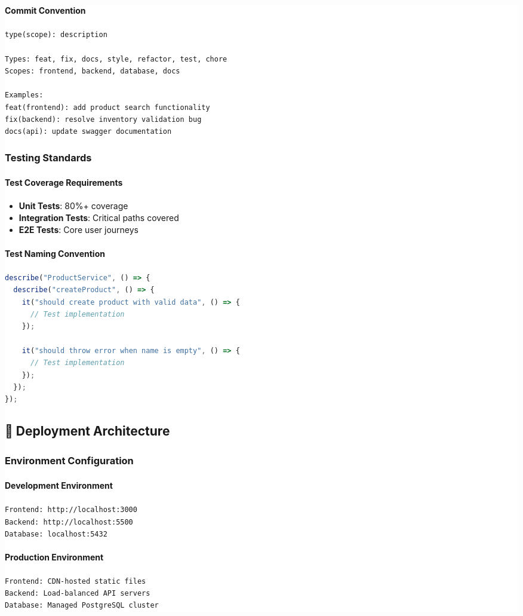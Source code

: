 #### Commit Convention

```
type(scope): description

Types: feat, fix, docs, style, refactor, test, chore
Scopes: frontend, backend, database, docs

Examples:
feat(frontend): add product search functionality
fix(backend): resolve inventory validation bug
docs(api): update swagger documentation
```

### Testing Standards

#### Test Coverage Requirements

- **Unit Tests**: 80%+ coverage
- **Integration Tests**: Critical paths covered
- **E2E Tests**: Core user journeys

#### Test Naming Convention

```typescript
describe("ProductService", () => {
  describe("createProduct", () => {
    it("should create product with valid data", () => {
      // Test implementation
    });

    it("should throw error when name is empty", () => {
      // Test implementation
    });
  });
});
```

## 🚀 Deployment Architecture

### Environment Configuration

#### Development Environment

```
Frontend: http://localhost:3000
Backend: http://localhost:5500
Database: localhost:5432
```

#### Production Environment

```
Frontend: CDN-hosted static files
Backend: Load-balanced API servers
Database: Managed PostgreSQL cluster
```
